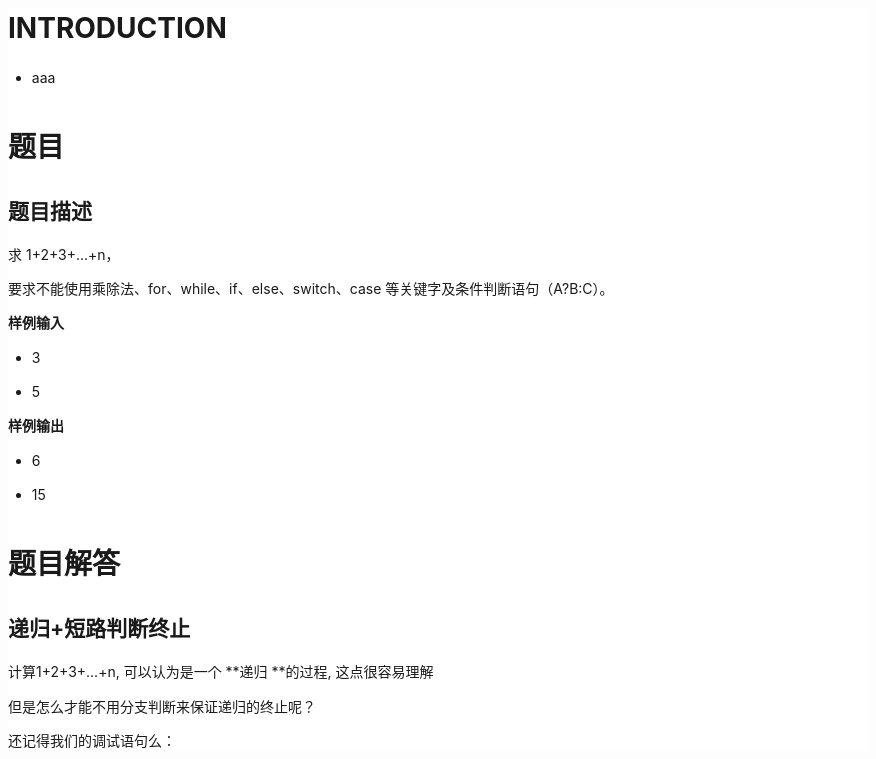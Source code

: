 

# INTRODUCTION






  * aaa







# 题目




## **题目描述**


求 1+2+3+...+n，

要求不能使用乘除法、for、while、if、else、switch、case 等关键字及条件判断语句（A?B:C）。

**样例输入**




  * 3


  * 5


**样例输出**




  * 6


  * 15




# 题目解答




## 递归+短路判断终止


计算1+2+3+...+n, 可以认为是一个 **递归 **的过程, 这点很容易理解

但是怎么才能不用分支判断来保证递归的终止呢？

还记得我们的调试语句么：
